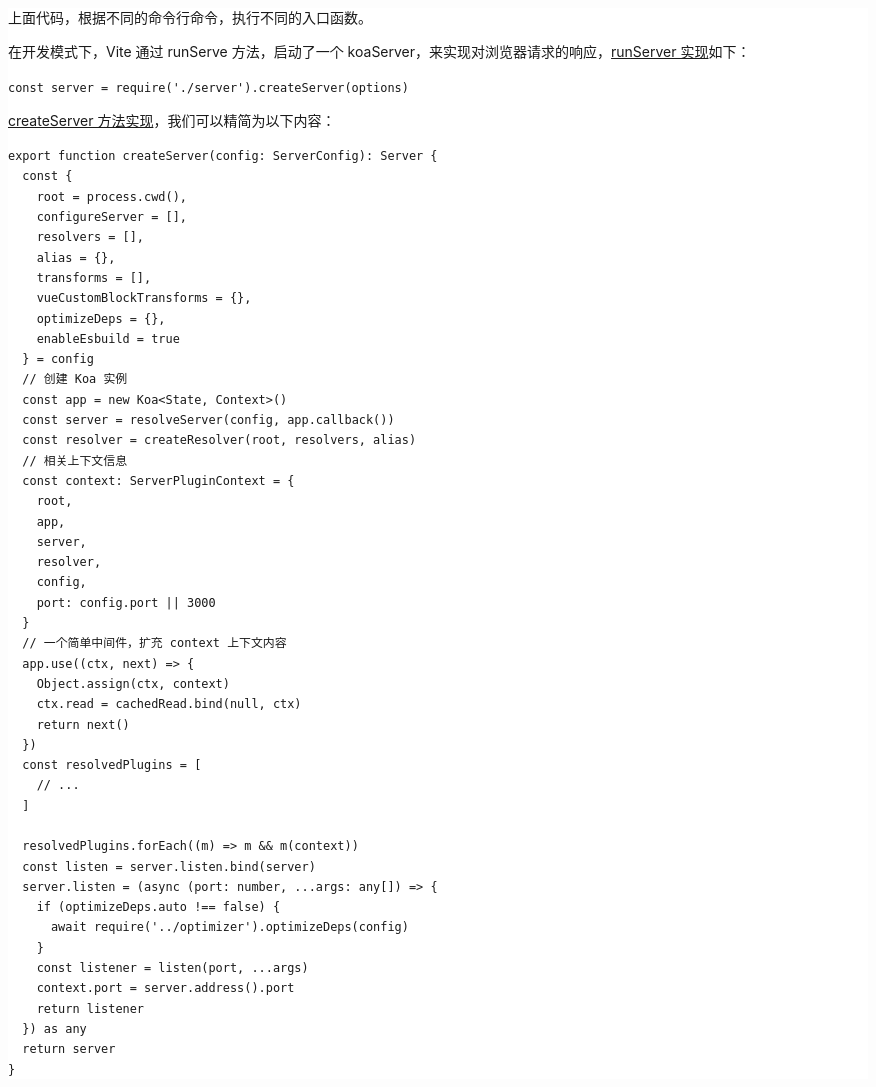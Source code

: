 
上面代码，根据不同的命令行命令，执行不同的入口函数。

在开发模式下，Vite 通过 runServe 方法，启动了一个 koaServer，来实现对浏览器请求的响应，[runServer 实现](https://github.com/vitejs/vite/blob/c3ef4f64ec09c6916f4e6b9764362a23843b98b6/src/node/cli.ts#L131)如下：

    const server = require('./server').createServer(options)
    

[createServer 方法实现](https://github.com/vitejs/vite/blob/c3ef4f64ec09c6916f4e6b9764362a23843b98b6/src/node/server/index.ts#L50)，我们可以精简为以下内容：

    export function createServer(config: ServerConfig): Server {
      const {
        root = process.cwd(),
        configureServer = [],
        resolvers = [],
        alias = {},
        transforms = [],
        vueCustomBlockTransforms = {},
        optimizeDeps = {},
        enableEsbuild = true
      } = config
      // 创建 Koa 实例
      const app = new Koa<State, Context>()
      const server = resolveServer(config, app.callback())
      const resolver = createResolver(root, resolvers, alias)
      // 相关上下文信息 
      const context: ServerPluginContext = {
        root,
        app,
        server,
        resolver,
        config,
        port: config.port || 3000
      }
      // 一个简单中间件，扩充 context 上下文内容
      app.use((ctx, next) => {
        Object.assign(ctx, context)
        ctx.read = cachedRead.bind(null, ctx)
        return next()
      })
      const resolvedPlugins = [
        // ...
      ]
    
      resolvedPlugins.forEach((m) => m && m(context))
      const listen = server.listen.bind(server)
      server.listen = (async (port: number, ...args: any[]) => {
        if (optimizeDeps.auto !== false) {
          await require('../optimizer').optimizeDeps(config)
        }
        const listener = listen(port, ...args)
        context.port = server.address().port
        return listener
      }) as any
      return server
    }
    